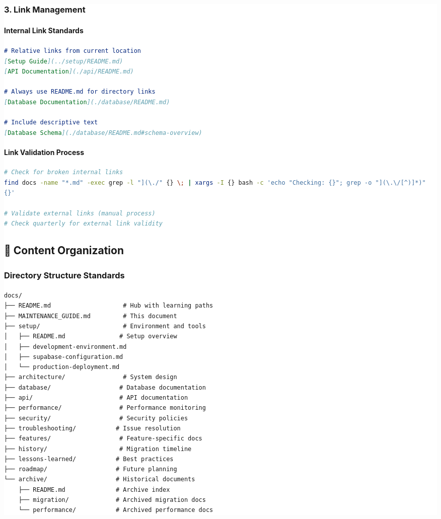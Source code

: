 ### **3. Link Management**

#### **Internal Link Standards**
```markdown
# Relative links from current location
[Setup Guide](../setup/README.md)
[API Documentation](./api/README.md)

# Always use README.md for directory links
[Database Documentation](./database/README.md)

# Include descriptive text
[Database Schema](./database/README.md#schema-overview)
```

#### **Link Validation Process**
```bash
# Check for broken internal links
find docs -name "*.md" -exec grep -l "](\./" {} \; | xargs -I {} bash -c 'echo "Checking: {}"; grep -o "](\.\/[^)]*)" {}'

# Validate external links (manual process)
# Check quarterly for external link validity
```

## 📁 Content Organization

### **Directory Structure Standards**

```
docs/
├── README.md                    # Hub with learning paths
├── MAINTENANCE_GUIDE.md         # This document
├── setup/                       # Environment and tools
│   ├── README.md               # Setup overview
│   ├── development-environment.md
│   ├── supabase-configuration.md
│   └── production-deployment.md
├── architecture/                # System design
├── database/                   # Database documentation
├── api/                        # API documentation
├── performance/                # Performance monitoring
├── security/                   # Security policies
├── troubleshooting/           # Issue resolution
├── features/                   # Feature-specific docs
├── history/                    # Migration timeline
├── lessons-learned/           # Best practices
├── roadmap/                   # Future planning
└── archive/                   # Historical documents
    ├── README.md              # Archive index
    ├── migration/             # Archived migration docs
    └── performance/           # Archived performance docs
```
